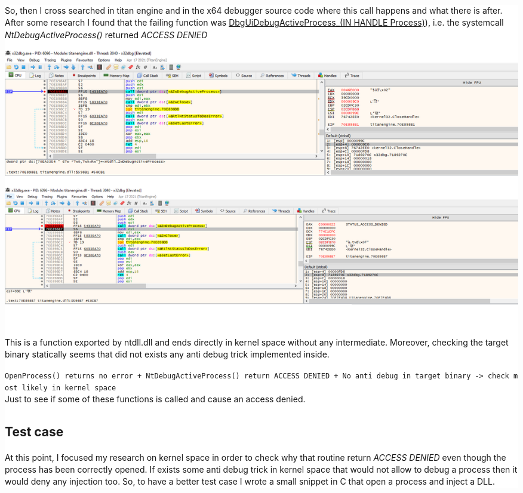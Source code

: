 So, then I cross searched in titan engine and in the x64 debugger source code where this call happens and what there is after.
After some research I found that the failing function was [DbgUiDebugActiveProcess_(IN HANDLE Process)](https://github.com/x64dbg/TitanEngine/blob/fb1babcbb31808413f238ab27d2cc571d07f9481/TitanEngine/Global.Debugger.cpp)), i.e. the systemcall *NtDebugActiveProcess()* returned *ACCESS DENIED*
<br>

<p align="center">
  <img width=1200  src="/assets/images/post_2022_07_30/img_op3.PNG">
</p>
<p align="center">
  <img  width=1200  src="/assets/images/post_2022_07_30/img_op4.PNG">
</p>
<br>

This is a function exported by ntdll.dll and ends directly in kernel space without any intermediate. Moreover, checking the target binary statically seems that did not exists any anti debug trick implemented inside.
</br>

` OpenProcess() returns no error + NtDebugActiveProcess() return ACCESS DENIED + No anti debug in target binary -> check most likely in kernel space `
<br>
Just to see if some of these functions is called and cause an access denied.
<br>

## Test case

At this point, I focused my research on kernel space in order to check why that routine return *ACCESS DENIED* even though the process has been correctly opened.
If exists some anti debug trick in kernel space that would not allow to debug a process then it would deny any injection too.
So, to have a better test case I wrote a small snippet in C that open a process and inject a DLL. 
<br>

